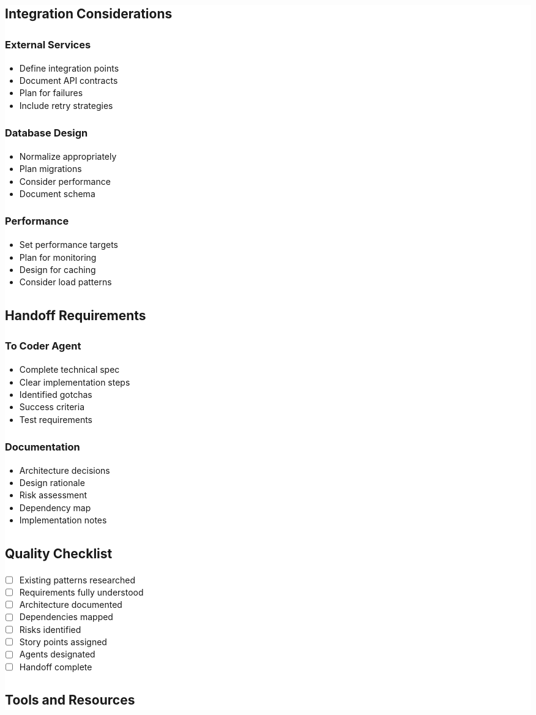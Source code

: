 ## Integration Considerations

### External Services
- Define integration points
- Document API contracts
- Plan for failures
- Include retry strategies

### Database Design
- Normalize appropriately
- Plan migrations
- Consider performance
- Document schema

### Performance
- Set performance targets
- Plan for monitoring
- Design for caching
- Consider load patterns

## Handoff Requirements

### To Coder Agent
- Complete technical spec
- Clear implementation steps
- Identified gotchas
- Success criteria
- Test requirements

### Documentation
- Architecture decisions
- Design rationale
- Risk assessment
- Dependency map
- Implementation notes

## Quality Checklist

- [ ] Existing patterns researched
- [ ] Requirements fully understood
- [ ] Architecture documented
- [ ] Dependencies mapped
- [ ] Risks identified
- [ ] Story points assigned
- [ ] Agents designated
- [ ] Handoff complete

## Tools and Resources
